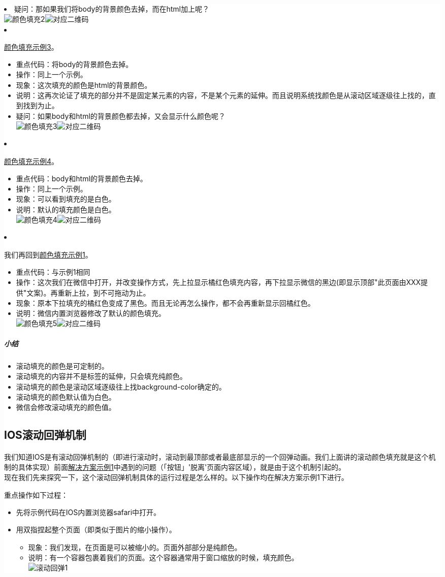 <li>疑问：那如果我们将body的背景颜色去掉，而在html加上呢？<br><span class="img-wrap"><img data-src="/img/remote/1460000010510303" src="https://static.alili.tech/img/remote/1460000010510303" alt="颜色填充2" title="颜色填充2" style="cursor: pointer;"></span><span class="img-wrap"><img data-src="/img/remote/1460000010510304" src="https://static.alili.tech/img/remote/1460000010510304" alt="对应二维码" title="对应二维码" style="cursor: pointer;"></span>
</li>
</ul>
</li>
<li>
<p><a href="http://runjs.cn/code/npsv0ehg" rel="nofollow noreferrer" target="_blank">颜色填充示例3</a>。</p>
<ul>
<li>重点代码：将body的背景颜色去掉。</li>
<li>操作：同上一个示例。</li>
<li>现象：这次填充的颜色是html的背景颜色。</li>
<li>说明：这再次论证了填充的部分并不是固定某元素的内容，不是某个元素的延伸。而且说明系统找颜色是从滚动区域逐级往上找的，直到找到为止。</li>
<li>疑问：如果body和html的背景颜色都去掉，又会显示什么颜色呢？<br><span class="img-wrap"><img data-src="/img/remote/1460000010510305" src="https://static.alili.tech/img/remote/1460000010510305" alt="颜色填充3" title="颜色填充3" style="cursor: pointer;"></span><span class="img-wrap"><img data-src="/img/remote/1460000010510306" src="https://static.alili.tech/img/remote/1460000010510306" alt="对应二维码" title="对应二维码" style="cursor: pointer; display: inline;"></span>
</li>
</ul>
</li>
<li>
<p><a href="http://runjs.cn/code/yr3inanr" rel="nofollow noreferrer" target="_blank">颜色填充示例4</a>。</p>
<ul>
<li>重点代码：body和html的背景颜色去掉。</li>
<li>操作：同上一个示例。</li>
<li>现象：可以看到填充的是白色。</li>
<li>说明：默认的填充颜色是白色。<br><span class="img-wrap"><img data-src="/img/remote/1460000010510307" src="https://static.alili.tech/img/remote/1460000010510307" alt="颜色填充4" title="颜色填充4" style="cursor: pointer;"></span><span class="img-wrap"><img data-src="/img/remote/1460000010510308" src="https://static.alili.tech/img/remote/1460000010510308" alt="对应二维码" title="对应二维码" style="cursor: pointer; display: inline;"></span>
</li>
</ul>
</li>
<li>
<p>我们再回到<a href="http://runjs.cn/code/vypofr3s" rel="nofollow noreferrer" target="_blank">颜色填充示例1</a>。</p>
<ul>
<li>重点代码：与示例1相同</li>
<li>操作：这次我们在微信中打开，并改变操作方式，先上拉显示橘红色填充内容，再下拉显示微信的黑边(即显示顶部"此页面由XXX提供"文案)。再重新上拉，到不可拖动为止。</li>
<li>现象：原本下拉填充的橘红色变成了黑色。而且无论再怎么操作，都不会再重新显示回橘红色。</li>
<li>说明：微信内置浏览器修改了默认的颜色填充。<br><span class="img-wrap"><img data-src="/img/remote/1460000010510309" src="https://static.alili.tech/img/remote/1460000010510309" alt="颜色填充5" title="颜色填充5" style="cursor: pointer;"></span><span class="img-wrap"><img data-src="/img/remote/1460000010510302" src="https://static.alili.tech/img/remote/1460000010510302" alt="对应二维码" title="对应二维码" style="cursor: pointer;"></span>
</li>
</ul>
</li>
</ul>
<h5>小结</h5>
<ul>
<li>滚动填充的颜色是可定制的。</li>
<li>滚动填充的内容并不是标签的延伸，只会填充纯颜色。</li>
<li>滚动填充的颜色是滚动区域逐级往上找background-color确定的。</li>
<li>滚动填充的颜色默认值为白色。</li>
<li>微信会修改滚动填充的颜色值。</li>
</ul>
<h2 id="articleHeader3">IOS滚动回弹机制</h2>
<p>我们知道IOS是有滚动回弹机制的（即进行滚动时，滚动到最顶部或者最底部显示的一个回弹动画。我们上面讲的滚动颜色填充就是这个机制的具体实现）前面<a href="http://runjs.cn/code/twkmqhuy" rel="nofollow noreferrer" target="_blank">解决方案示例1</a>中遇到的问题（「按钮」'脱离'页面内容区域），就是由于这个机制引起的。<br>现在我们先来探究一下，这个滚动回弹机制具体的运行过程是怎么样的。以下操作均在解决方案示例1下进行。</p>
<p>重点操作如下过程：</p>
<ul>
<li>先将示例代码在IOS内置浏览器safari中打开。</li>
<li>
<p>用双指捏起整个页面（即类似于图片的缩小操作）。</p>
<ul>
<li>现象：我们发现，在页面是可以被缩小的。页面外部部分是纯颜色。</li>
<li>说明：有一个容器包裹着我们的页面。这个容器通常用于窗口缩放的时候，填充颜色。<br><span class="img-wrap"><img data-src="/img/remote/1460000010510310" src="https://static.alili.tech/img/remote/1460000010510310" alt="滚动回弹1" title="滚动回弹1" style="cursor: pointer; display: inline;"></span>
</li>
</ul>